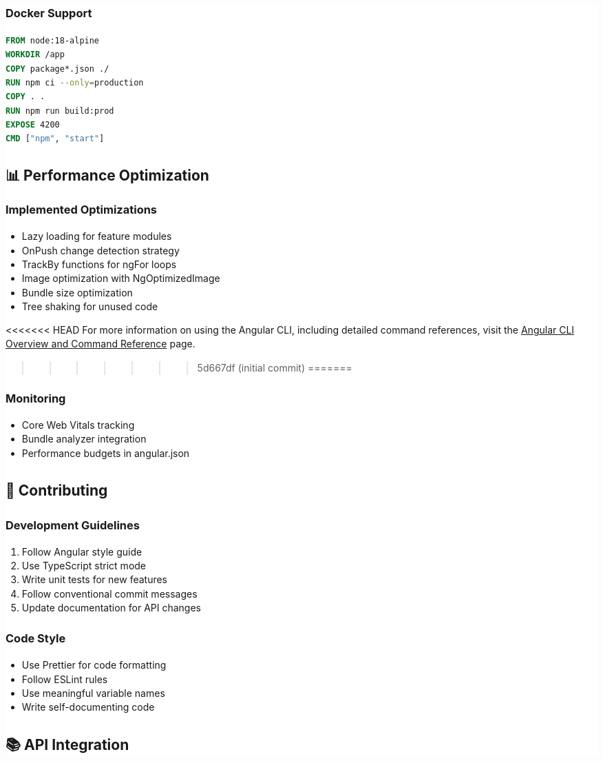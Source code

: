 ### Docker Support
```dockerfile
FROM node:18-alpine
WORKDIR /app
COPY package*.json ./
RUN npm ci --only=production
COPY . .
RUN npm run build:prod
EXPOSE 4200
CMD ["npm", "start"]
```

## 📊 Performance Optimization

### Implemented Optimizations
- Lazy loading for feature modules
- OnPush change detection strategy
- TrackBy functions for ngFor loops
- Image optimization with NgOptimizedImage
- Bundle size optimization
- Tree shaking for unused code

<<<<<<< HEAD
For more information on using the Angular CLI, including detailed command references, visit the [Angular CLI Overview and Command Reference](https://angular.dev/tools/cli) page.
>>>>>>> 5d667df (initial commit)
=======
### Monitoring
- Core Web Vitals tracking
- Bundle analyzer integration
- Performance budgets in angular.json

## 🤝 Contributing

### Development Guidelines
1. Follow Angular style guide
2. Use TypeScript strict mode
3. Write unit tests for new features
4. Follow conventional commit messages
5. Update documentation for API changes

### Code Style
- Use Prettier for code formatting
- Follow ESLint rules
- Use meaningful variable names
- Write self-documenting code

## 📚 API Integration
